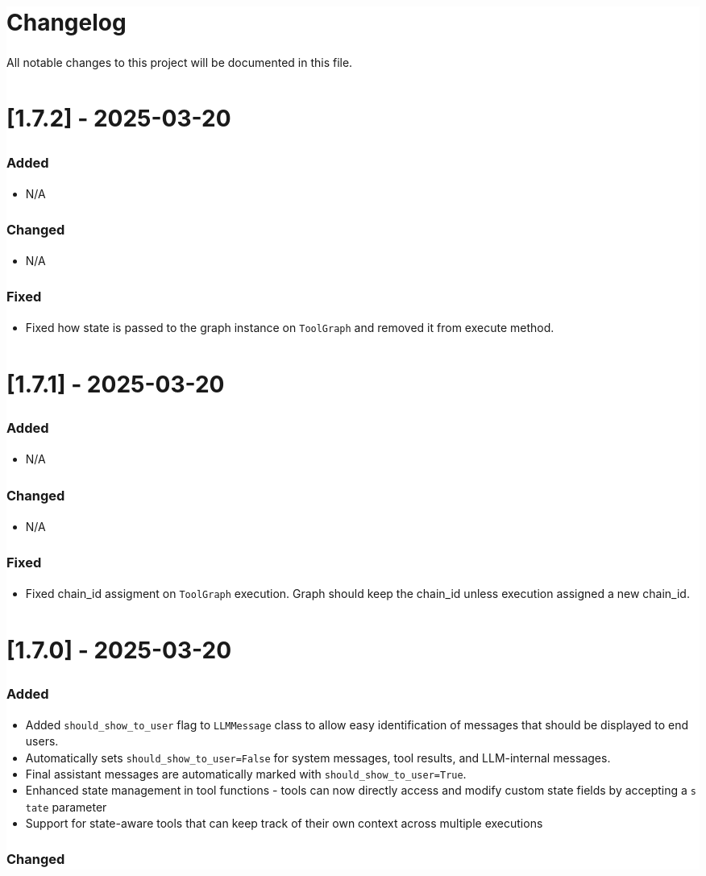 # Changelog

All notable changes to this project will be documented in this file.

# [1.7.2] - 2025-03-20

### Added

- N/A

### Changed

- N/A

### Fixed

- Fixed how state is passed to the graph instance on `ToolGraph` and removed it from execute method.

# [1.7.1] - 2025-03-20

### Added

- N/A

### Changed

- N/A

### Fixed

- Fixed chain_id assigment on `ToolGraph` execution. Graph should keep the chain_id unless execution assigned a new chain_id.

# [1.7.0] - 2025-03-20

### Added

- Added `should_show_to_user` flag to `LLMMessage` class to allow easy identification of messages that should be displayed to end users.
- Automatically sets `should_show_to_user=False` for system messages, tool results, and LLM-internal messages.
- Final assistant messages are automatically marked with `should_show_to_user=True`.
- Enhanced state management in tool functions - tools can now directly access and modify custom state fields by accepting a `state` parameter
- Support for state-aware tools that can keep track of their own context across multiple executions

### Changed
